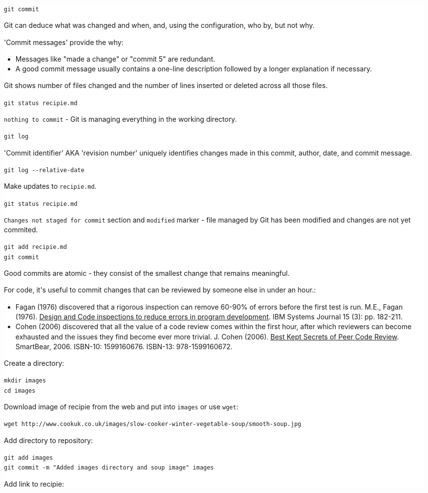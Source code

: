     git commit

Git can deduce what was changed and when, and, using the configuration, who by, but not why. 

'Commit messages' provide the why:

* Messages like "made a change" or "commit 5" are redundant.
* A good commit message usually contains a one-line description followed by a longer explanation if necessary.

Git shows number of files changed and the number of lines inserted or deleted across all those files.

    git status recipie.md

`nothing to commit` - Git is managing everything in the working directory.

    git log

'Commit identifier' AKA 'revision number' uniquely identifies changes made in this commit, author, date, and commit message.

    git log --relative-date

Make updates to `recipie.md`.

    git status recipie.md

`Changes not staged for commit` section and `modified` marker - file managed by Git has been modified and changes are not yet commited.

    git add recipie.md
    git commit

Good commits are atomic - they consist of the smallest change that remains meaningful. 

For code, it's useful to commit changes that can be reviewed by someone else in under an hour.:

* Fagan (1976) discovered that a rigorous inspection can remove 60-90% of errors before the first test is run. M.E., Fagan (1976). [Design and Code inspections to reduce errors in program development](http://www.mfagan.com/pdfs/ibmfagan.pdf). IBM Systems Journal 15 (3): pp. 182-211.
* Cohen (2006) discovered that all the value of a code review comes within the first hour, after which reviewers can become exhausted and the issues they find become ever more trivial. J. Cohen (2006). [Best Kept Secrets of Peer Code Review](http://smartbear.com/SmartBear/media/pdfs/best-kept-secrets-of-peer-code-review.pdf). SmartBear, 2006. ISBN-10: 1599160676. ISBN-13: 978-1599160672.

Create a directory:

    mkdir images
    cd images

Download image of recipie from the web and put into `images` or use `wget`:

    wget http://www.cookuk.co.uk/images/slow-cooker-winter-vegetable-soup/smooth-soup.jpg

Add directory to repository:

    git add images
    git commit -m "Added images directory and soup image" images

Add link to recipie:
